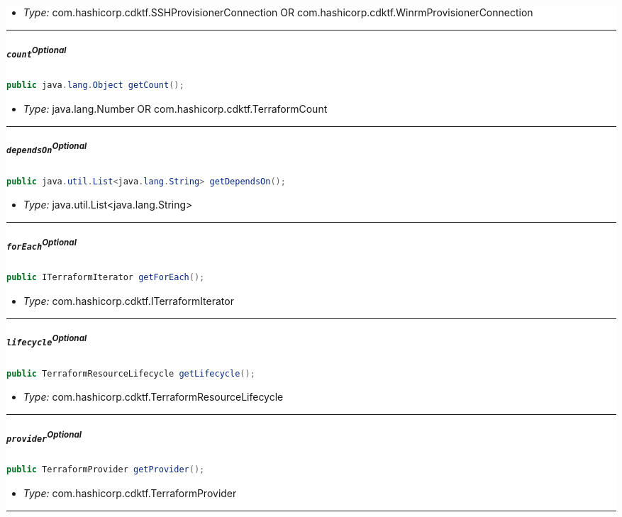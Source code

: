 - *Type:* com.hashicorp.cdktf.SSHProvisionerConnection OR com.hashicorp.cdktf.WinrmProvisionerConnection

---

##### `count`<sup>Optional</sup> <a name="count" id="@cdktf/provider-datadog.webhook.Webhook.property.count"></a>

```java
public java.lang.Object getCount();
```

- *Type:* java.lang.Number OR com.hashicorp.cdktf.TerraformCount

---

##### `dependsOn`<sup>Optional</sup> <a name="dependsOn" id="@cdktf/provider-datadog.webhook.Webhook.property.dependsOn"></a>

```java
public java.util.List<java.lang.String> getDependsOn();
```

- *Type:* java.util.List<java.lang.String>

---

##### `forEach`<sup>Optional</sup> <a name="forEach" id="@cdktf/provider-datadog.webhook.Webhook.property.forEach"></a>

```java
public ITerraformIterator getForEach();
```

- *Type:* com.hashicorp.cdktf.ITerraformIterator

---

##### `lifecycle`<sup>Optional</sup> <a name="lifecycle" id="@cdktf/provider-datadog.webhook.Webhook.property.lifecycle"></a>

```java
public TerraformResourceLifecycle getLifecycle();
```

- *Type:* com.hashicorp.cdktf.TerraformResourceLifecycle

---

##### `provider`<sup>Optional</sup> <a name="provider" id="@cdktf/provider-datadog.webhook.Webhook.property.provider"></a>

```java
public TerraformProvider getProvider();
```

- *Type:* com.hashicorp.cdktf.TerraformProvider

---